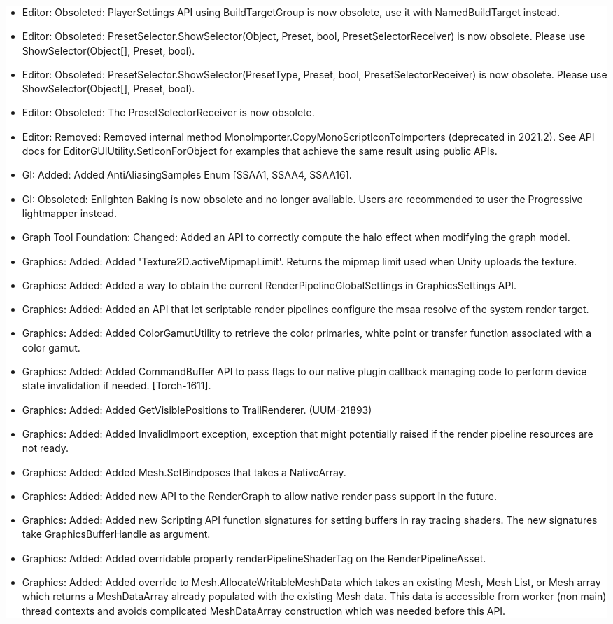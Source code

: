 - Editor: Obsoleted: PlayerSettings API using BuildTargetGroup is now obsolete, use it with NamedBuildTarget instead.

- Editor: Obsoleted: PresetSelector.ShowSelector\(Object, Preset, bool, PresetSelectorReceiver\) is now obsolete. Please use ShowSelector\(Object\[\], Preset, bool\).

- Editor: Obsoleted: PresetSelector.ShowSelector\(PresetType, Preset, bool, PresetSelectorReceiver\) is now obsolete. Please use ShowSelector\(Object\[\], Preset, bool\).

- Editor: Obsoleted: The PresetSelectorReceiver is now obsolete.

- Editor: Removed: Removed internal method MonoImporter.CopyMonoScriptIconToImporters \(deprecated in 2021.2\). See API docs for EditorGUIUtility.SetIconForObject for examples that achieve the same result using public APIs.

- GI: Added: Added AntiAliasingSamples Enum \[SSAA1, SSAA4, SSAA16\].

- GI: Obsoleted: Enlighten Baking is now obsolete and no longer available. Users are recommended to user the Progressive lightmapper instead.

- Graph Tool Foundation: Changed: Added an API to correctly compute the halo effect when modifying the graph model.

- Graphics: Added: Added 'Texture2D.activeMipmapLimit'. Returns the mipmap limit used when Unity uploads the texture.

- Graphics: Added: Added a way to obtain the current RenderPipelineGlobalSettings in GraphicsSettings API.

- Graphics: Added: Added an API that let scriptable render pipelines configure the msaa resolve of the system render target.

- Graphics: Added: Added ColorGamutUtility to retrieve the color primaries, white point or transfer function associated with a color gamut.

- Graphics: Added: Added CommandBuffer API to pass flags to our native plugin callback managing code to perform device state invalidation if needed. \[Torch-1611\].

- Graphics: Added: Added GetVisiblePositions to TrailRenderer.
    ([UUM-21893](https://issuetracker.unity3d.com/issues/trailrenderer-dot-getpositions-returns-invisible-points))

- Graphics: Added: Added InvalidImport exception, exception that might potentially raised if the render pipeline resources are not ready.

- Graphics: Added: Added Mesh.SetBindposes that takes a NativeArray.

- Graphics: Added: Added new API to the RenderGraph to allow native render pass support in the future.

- Graphics: Added: Added new Scripting API function signatures for setting buffers in ray tracing shaders. The new signatures take GraphicsBufferHandle as argument.

- Graphics: Added: Added overridable property renderPipelineShaderTag on the RenderPipelineAsset.

- Graphics: Added: Added override to Mesh.AllocateWritableMeshData which takes an existing Mesh, Mesh List, or Mesh array which returns a MeshDataArray already populated with the existing Mesh data. This data is accessible from worker \(non main\) thread contexts and avoids complicated MeshDataArray construction which was needed before this API.
